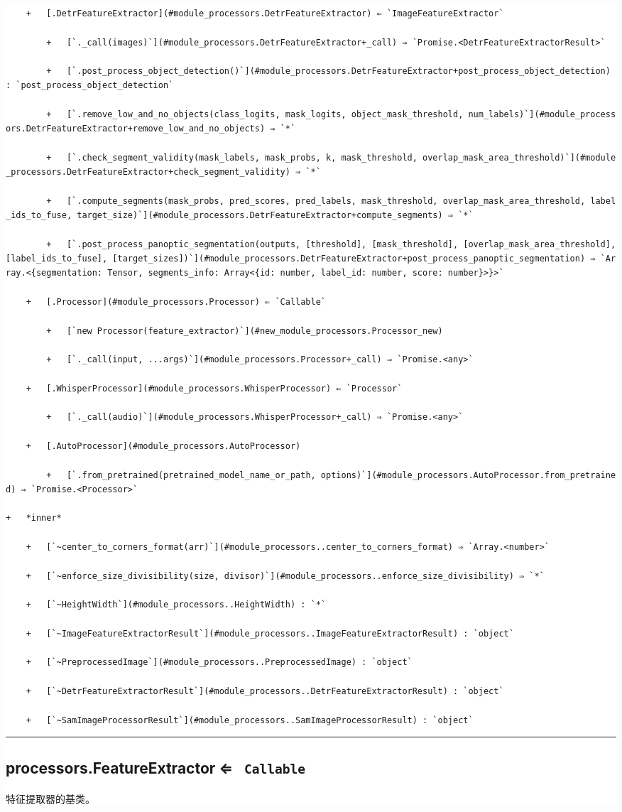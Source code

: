         +   [.DetrFeatureExtractor](#module_processors.DetrFeatureExtractor) ⇐ `ImageFeatureExtractor`

            +   [`._call(images)`](#module_processors.DetrFeatureExtractor+_call) ⇒ `Promise.<DetrFeatureExtractorResult>`

            +   [`.post_process_object_detection()`](#module_processors.DetrFeatureExtractor+post_process_object_detection) : `post_process_object_detection`

            +   [`.remove_low_and_no_objects(class_logits, mask_logits, object_mask_threshold, num_labels)`](#module_processors.DetrFeatureExtractor+remove_low_and_no_objects) ⇒ `*`

            +   [`.check_segment_validity(mask_labels, mask_probs, k, mask_threshold, overlap_mask_area_threshold)`](#module_processors.DetrFeatureExtractor+check_segment_validity) ⇒ `*`

            +   [`.compute_segments(mask_probs, pred_scores, pred_labels, mask_threshold, overlap_mask_area_threshold, label_ids_to_fuse, target_size)`](#module_processors.DetrFeatureExtractor+compute_segments) ⇒ `*`

            +   [`.post_process_panoptic_segmentation(outputs, [threshold], [mask_threshold], [overlap_mask_area_threshold], [label_ids_to_fuse], [target_sizes])`](#module_processors.DetrFeatureExtractor+post_process_panoptic_segmentation) ⇒ `Array.<{segmentation: Tensor, segments_info: Array<{id: number, label_id: number, score: number}>}>`

        +   [.Processor](#module_processors.Processor) ⇐ `Callable`

            +   [`new Processor(feature_extractor)`](#new_module_processors.Processor_new)

            +   [`._call(input, ...args)`](#module_processors.Processor+_call) ⇒ `Promise.<any>`

        +   [.WhisperProcessor](#module_processors.WhisperProcessor) ⇐ `Processor`

            +   [`._call(audio)`](#module_processors.WhisperProcessor+_call) ⇒ `Promise.<any>`

        +   [.AutoProcessor](#module_processors.AutoProcessor)

            +   [`.from_pretrained(pretrained_model_name_or_path, options)`](#module_processors.AutoProcessor.from_pretrained) ⇒ `Promise.<Processor>`

    +   *inner*

        +   [`~center_to_corners_format(arr)`](#module_processors..center_to_corners_format) ⇒ `Array.<number>`

        +   [`~enforce_size_divisibility(size, divisor)`](#module_processors..enforce_size_divisibility) ⇒ `*`

        +   [`~HeightWidth`](#module_processors..HeightWidth) : `*`

        +   [`~ImageFeatureExtractorResult`](#module_processors..ImageFeatureExtractorResult) : `object`

        +   [`~PreprocessedImage`](#module_processors..PreprocessedImage) : `object`

        +   [`~DetrFeatureExtractorResult`](#module_processors..DetrFeatureExtractorResult) : `object`

        +   [`~SamImageProcessorResult`](#module_processors..SamImageProcessorResult) : `object`

* * *

## processors.FeatureExtractor ⇐ <code> Callable </code>

特征提取器的基类。
